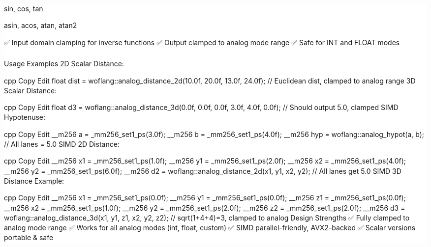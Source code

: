 sin, cos, tan

asin, acos, atan, atan2

✅ Input domain clamping for inverse functions
✅ Output clamped to analog mode range
✅ Safe for INT and FLOAT modes



#####



Usage Examples
2D Scalar Distance:

cpp
Copy
Edit
float dist = woflang::analog_distance_2d(10.0f, 20.0f, 13.0f, 24.0f);  // Euclidean dist, clamped to analog range
3D Scalar Distance:

cpp
Copy
Edit
float d3 = woflang::analog_distance_3d(0.0f, 0.0f, 0.0f, 3.0f, 4.0f, 0.0f);  // Should output 5.0, clamped
SIMD Hypotenuse:

cpp
Copy
Edit
__m256 a = _mm256_set1_ps(3.0f);
__m256 b = _mm256_set1_ps(4.0f);
__m256 hyp = woflang::analog_hypot(a, b);  // All lanes = 5.0
SIMD 2D Distance:

cpp
Copy
Edit
__m256 x1 = _mm256_set1_ps(1.0f);
__m256 y1 = _mm256_set1_ps(2.0f);
__m256 x2 = _mm256_set1_ps(4.0f);
__m256 y2 = _mm256_set1_ps(6.0f);
__m256 d2 = woflang::analog_distance_2d(x1, y1, x2, y2);  // All lanes get 5.0
SIMD 3D Distance Example:

cpp
Copy
Edit
__m256 x1 = _mm256_set1_ps(0.0f);
__m256 y1 = _mm256_set1_ps(0.0f);
__m256 z1 = _mm256_set1_ps(0.0f);
__m256 x2 = _mm256_set1_ps(1.0f);
__m256 y2 = _mm256_set1_ps(2.0f);
__m256 z2 = _mm256_set1_ps(2.0f);
__m256 d3 = woflang::analog_distance_3d(x1, y1, z1, x2, y2, z2);  // sqrt(1+4+4)=3, clamped to analog
Design Strengths
✅ Fully clamped to analog mode range
✅ Works for all analog modes (int, float, custom)
✅ SIMD parallel-friendly, AVX2-backed
✅ Scalar versions portable & safe
